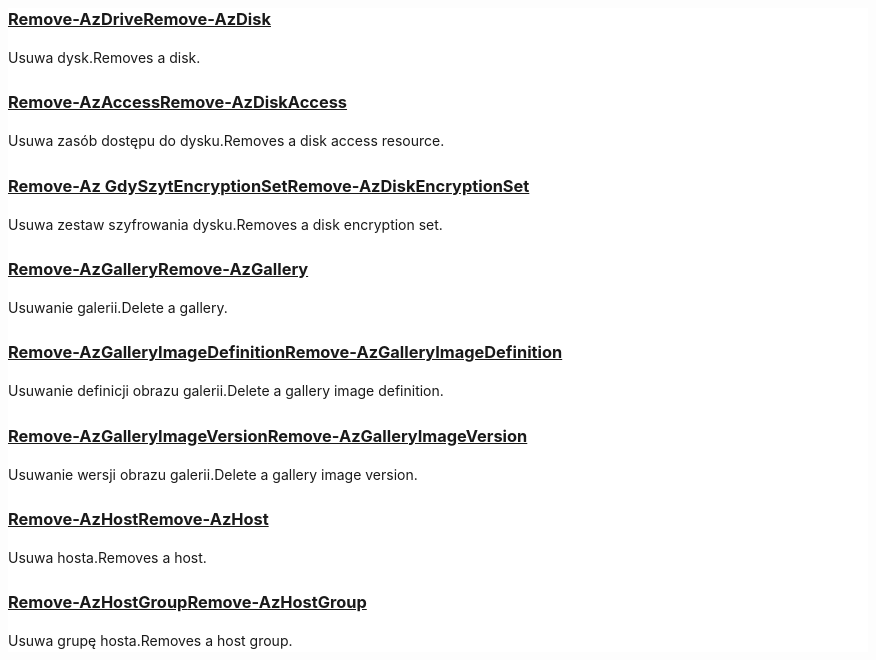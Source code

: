 ### [<span data-ttu-id="ed54a-317">Remove-AzDrive</span><span class="sxs-lookup"><span data-stu-id="ed54a-317">Remove-AzDisk</span></span>](Remove-AzDisk.md)
<span data-ttu-id="ed54a-318">Usuwa dysk.</span><span class="sxs-lookup"><span data-stu-id="ed54a-318">Removes a disk.</span></span>

### [<span data-ttu-id="ed54a-319">Remove-AzAccess</span><span class="sxs-lookup"><span data-stu-id="ed54a-319">Remove-AzDiskAccess</span></span>](Remove-AzDiskAccess.md)
<span data-ttu-id="ed54a-320">Usuwa zasób dostępu do dysku.</span><span class="sxs-lookup"><span data-stu-id="ed54a-320">Removes a disk access resource.</span></span>

### [<span data-ttu-id="ed54a-321">Remove-Az GdySzytEncryptionSet</span><span class="sxs-lookup"><span data-stu-id="ed54a-321">Remove-AzDiskEncryptionSet</span></span>](Remove-AzDiskEncryptionSet.md)
<span data-ttu-id="ed54a-322">Usuwa zestaw szyfrowania dysku.</span><span class="sxs-lookup"><span data-stu-id="ed54a-322">Removes a disk encryption set.</span></span>

### [<span data-ttu-id="ed54a-323">Remove-AzGallery</span><span class="sxs-lookup"><span data-stu-id="ed54a-323">Remove-AzGallery</span></span>](Remove-AzGallery.md)
<span data-ttu-id="ed54a-324">Usuwanie galerii.</span><span class="sxs-lookup"><span data-stu-id="ed54a-324">Delete a gallery.</span></span>

### [<span data-ttu-id="ed54a-325">Remove-AzGalleryImageDefinition</span><span class="sxs-lookup"><span data-stu-id="ed54a-325">Remove-AzGalleryImageDefinition</span></span>](Remove-AzGalleryImageDefinition.md)
<span data-ttu-id="ed54a-326">Usuwanie definicji obrazu galerii.</span><span class="sxs-lookup"><span data-stu-id="ed54a-326">Delete a gallery image definition.</span></span>

### [<span data-ttu-id="ed54a-327">Remove-AzGalleryImageVersion</span><span class="sxs-lookup"><span data-stu-id="ed54a-327">Remove-AzGalleryImageVersion</span></span>](Remove-AzGalleryImageVersion.md)
<span data-ttu-id="ed54a-328">Usuwanie wersji obrazu galerii.</span><span class="sxs-lookup"><span data-stu-id="ed54a-328">Delete a gallery image version.</span></span>

### [<span data-ttu-id="ed54a-329">Remove-AzHost</span><span class="sxs-lookup"><span data-stu-id="ed54a-329">Remove-AzHost</span></span>](Remove-AzHost.md)
<span data-ttu-id="ed54a-330">Usuwa hosta.</span><span class="sxs-lookup"><span data-stu-id="ed54a-330">Removes a host.</span></span>

### [<span data-ttu-id="ed54a-331">Remove-AzHostGroup</span><span class="sxs-lookup"><span data-stu-id="ed54a-331">Remove-AzHostGroup</span></span>](Remove-AzHostGroup.md)
<span data-ttu-id="ed54a-332">Usuwa grupę hosta.</span><span class="sxs-lookup"><span data-stu-id="ed54a-332">Removes a host group.</span></span>
